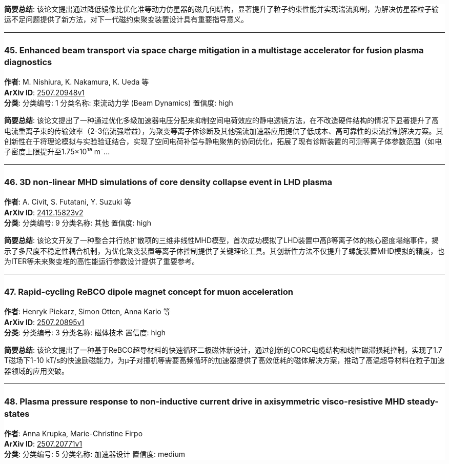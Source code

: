 **简要总结**: 该论文提出通过降低镜像比优化准等动力仿星器的磁几何结构，显著提升了粒子约束性能并实现湍流抑制，为解决仿星器粒子输运不足问题提供了新方法，对下一代磁约束聚变装置设计具有重要指导意义。

---

### 45. Enhanced beam transport via space charge mitigation in a multistage   accelerator for fusion plasma diagnostics

**作者**: M. Nishiura, K. Nakamura, K. Ueda 等  
**ArXiv ID**: [2507.20948v1](https://arxiv.org/abs/2507.20948v1)  
**分类**: 分类编号: 1
分类名称: 束流动力学 (Beam Dynamics)
置信度: high  

**简要总结**: 该论文提出了一种通过优化多级加速器电压分配来抑制空间电荷效应的静电透镜方法，在不改造硬件结构的情况下显著提升了高电流重离子束的传输效率（2-3倍流强增益），为聚变等离子体诊断及其他强流加速器应用提供了低成本、高可靠性的束流控制解决方案。其创新性在于将理论模拟与实验验证结合，实现了空间电荷补偿与静电聚焦的协同优化，拓展了现有诊断装置的可测等离子体参数范围（如电子密度上限提升至1.75×10¹⁹ m⁻...

---

### 46. 3D non-linear MHD simulations of core density collapse event in LHD   plasma

**作者**: A. Civit, S. Futatani, Y. Suzuki 等  
**ArXiv ID**: [2412.15823v2](https://arxiv.org/abs/2412.15823v2)  
**分类**: 分类编号: 9
分类名称: 其他
置信度: high  

**简要总结**: 该论文开发了一种整合并行热扩散项的三维非线性MHD模型，首次成功模拟了LHD装置中高β等离子体的核心密度塌缩事件，揭示了多尺度不稳定性耦合机制，为优化聚变装置等离子体控制提供了关键理论工具。其创新性方法不仅提升了螺旋装置MHD模拟的精度，也为ITER等未来聚变堆的高性能运行参数设计提供了重要参考。

---

### 47. Rapid-cycling ReBCO dipole magnet concept for muon acceleration

**作者**: Henryk Piekarz, Simon Otten, Anna Kario 等  
**ArXiv ID**: [2507.20895v1](https://arxiv.org/abs/2507.20895v1)  
**分类**: 分类编号: 3
分类名称: 磁体技术
置信度: high  

**简要总结**: 该论文提出了一种基于ReBCO超导材料的快速循环二极磁体新设计，通过创新的CORC电缆结构和线性磁滞损耗控制，实现了1.7 T磁场下1-10 kT/s的快速励磁能力，为μ子对撞机等需要高频循环的加速器提供了高效低耗的磁体解决方案，推动了高温超导材料在粒子加速器领域的应用突破。

---

### 48. Plasma pressure response to non-inductive current drive in axisymmetric   visco-resistive MHD steady-states

**作者**: Anna Krupka, Marie-Christine Firpo  
**ArXiv ID**: [2507.20771v1](https://arxiv.org/abs/2507.20771v1)  
**分类**: 分类编号: 5
分类名称: 加速器设计
置信度: medium  
